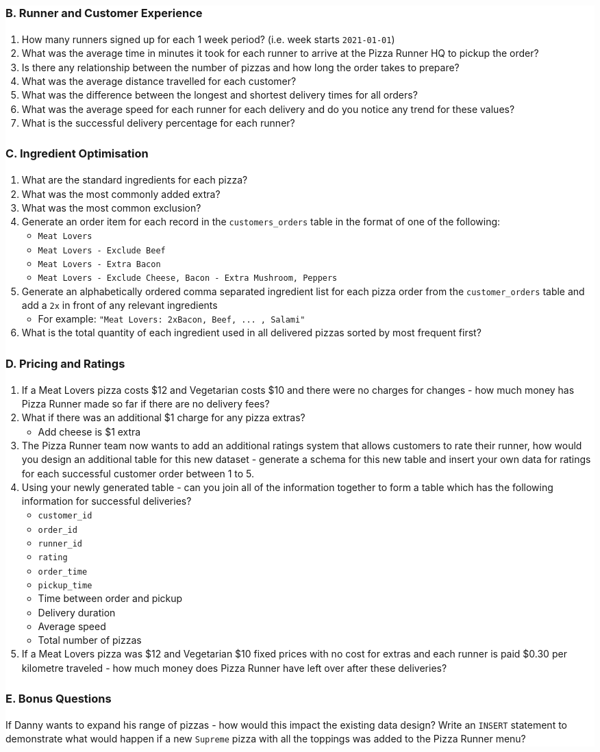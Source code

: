 ### B. Runner and Customer Experience

1. How many runners signed up for each 1 week period? (i.e. week starts `2021-01-01`)
2. What was the average time in minutes it took for each runner to arrive at the Pizza Runner HQ to pickup the order?
3. Is there any relationship between the number of pizzas and how long the order takes to prepare?
4. What was the average distance travelled for each customer?
5. What was the difference between the longest and shortest delivery times for all orders?
6. What was the average speed for each runner for each delivery and do you notice any trend for these values?
7. What is the successful delivery percentage for each runner?

### C. Ingredient Optimisation

1. What are the standard ingredients for each pizza?
2. What was the most commonly added extra?
3. What was the most common exclusion?
4. Generate an order item for each record in the `customers_orders` table in the format of one of the following:
    - `Meat Lovers`
    - `Meat Lovers - Exclude Beef`
    - `Meat Lovers - Extra Bacon`
    - `Meat Lovers - Exclude Cheese, Bacon - Extra Mushroom, Peppers`
5. Generate an alphabetically ordered comma separated ingredient list for each pizza order from the `customer_orders` table and add a `2x` in front of any relevant ingredients
    - For example: `"Meat Lovers: 2xBacon, Beef, ... , Salami"`
6. What is the total quantity of each ingredient used in all delivered pizzas sorted by most frequent first?

### D. Pricing and Ratings

1. If a Meat Lovers pizza costs $12 and Vegetarian costs $10 and there were no charges for changes - how much money has Pizza Runner made so far if there are no delivery fees?
2. What if there was an additional $1 charge for any pizza extras?
    - Add cheese is $1 extra
3. The Pizza Runner team now wants to add an additional ratings system that allows customers to rate their runner, how would you design an additional table for this new dataset - generate a schema for this new table and insert your own data for ratings for each successful customer order between 1 to 5.
4. Using your newly generated table - can you join all of the information together to form a table which has the following information for successful deliveries?
    - `customer_id`
    - `order_id`
    - `runner_id`
    - `rating`
    - `order_time`
    - `pickup_time`
    - Time between order and pickup
    - Delivery duration
    - Average speed
    - Total number of pizzas
5. If a Meat Lovers pizza was $12 and Vegetarian $10 fixed prices with no cost for extras and each runner is paid $0.30 per kilometre traveled - how much money does Pizza Runner have left over after these deliveries?

### E. Bonus Questions

If Danny wants to expand his range of pizzas - how would this impact the existing data design? Write an `INSERT` statement to demonstrate what would happen if a new `Supreme` pizza with all the toppings was added to the Pizza Runner menu?

